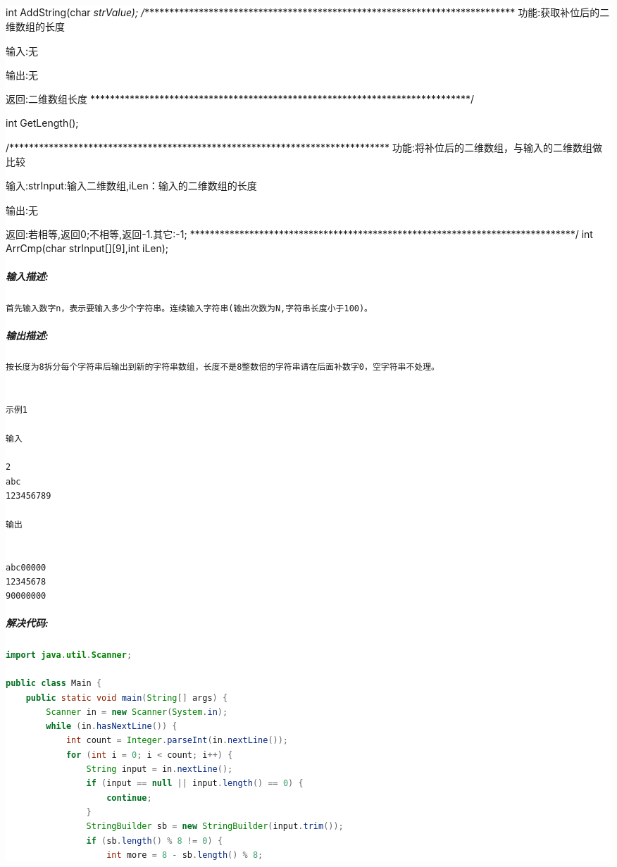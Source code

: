 int AddString(char *strValue); /****************************************************************************
功能:获取补位后的二维数组的长度

输入:无

输出:无

返回:二维数组长度
*****************************************************************************/

int GetLength();

/*****************************************************************************
功能:将补位后的二维数组，与输入的二维数组做比较

输入:strInput:输入二维数组,iLen：输入的二维数组的长度

输出:无

返回:若相等,返回0;不相等,返回-1.其它:-1;
******************************************************************************/ int ArrCmp(char strInput[][9],int iLen);

##### 输入描述:

```
首先输入数字n，表示要输入多少个字符串。连续输入字符串(输出次数为N,字符串长度小于100)。
```

##### 输出描述:

```
按长度为8拆分每个字符串后输出到新的字符串数组，长度不是8整数倍的字符串请在后面补数字0，空字符串不处理。


示例1

输入

2
abc
123456789

输出


abc00000
12345678
90000000
```

##### 解决代码:

```java
import java.util.Scanner;

public class Main {
    public static void main(String[] args) {
        Scanner in = new Scanner(System.in);
        while (in.hasNextLine()) {
            int count = Integer.parseInt(in.nextLine());
            for (int i = 0; i < count; i++) {
                String input = in.nextLine();
                if (input == null || input.length() == 0) {
                    continue;
                }
                StringBuilder sb = new StringBuilder(input.trim());
                if (sb.length() % 8 != 0) {
                    int more = 8 - sb.length() % 8;
```